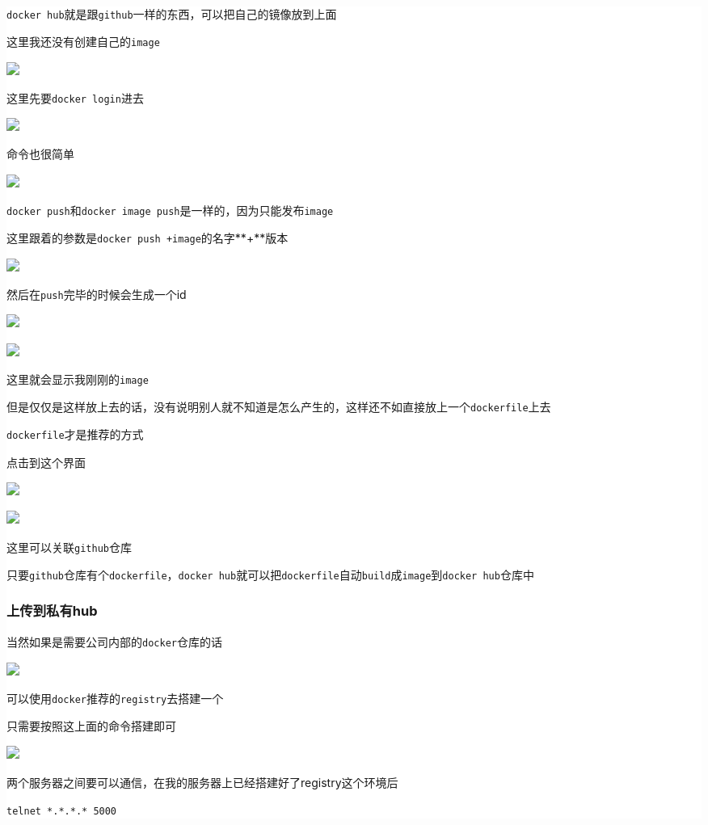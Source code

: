 `docker hub`就是跟`github`一样的东西，可以把自己的镜像放到上面

这里我还没有创建自己的`image`

![](https://txy-tc-ly-1256104767.cos.ap-guangzhou.myqcloud.com/20200428180148.png)

这里先要`docker login`进去

![](https://txy-tc-ly-1256104767.cos.ap-guangzhou.myqcloud.com/20200428180733.png)

命令也很简单

![](https://txy-tc-ly-1256104767.cos.ap-guangzhou.myqcloud.com/20200428180842.png)

`docker push`和`docker image push`是一样的，因为只能发布`image`

这里跟着的参数是`docker push +image`的名字**+**版本

![](https://txy-tc-ly-1256104767.cos.ap-guangzhou.myqcloud.com/20200428181028.png)

然后在`push`完毕的时候会生成一个id

![](https://txy-tc-ly-1256104767.cos.ap-guangzhou.myqcloud.com/20200428181102.png)

![](https://txy-tc-ly-1256104767.cos.ap-guangzhou.myqcloud.com/20200428181115.png)

这里就会显示我刚刚的`image`

但是仅仅是这样放上去的话，没有说明别人就不知道是怎么产生的，这样还不如直接放上一个`dockerfile`上去

`dockerfile`才是推荐的方式

点击到这个界面

![](https://txy-tc-ly-1256104767.cos.ap-guangzhou.myqcloud.com/20200428182906.png)

![](https://txy-tc-ly-1256104767.cos.ap-guangzhou.myqcloud.com/20200428183223.png)

这里可以关联`github`仓库

只要`github`仓库有个`dockerfile`，`docker hub`就可以把`dockerfile`自动`build`成`image`到`docker hub`仓库中

### 上传到私有hub

当然如果是需要公司内部的`docker`仓库的话

![](https://txy-tc-ly-1256104767.cos.ap-guangzhou.myqcloud.com/20200428202643.png)

可以使用`docker`推荐的`registry`去搭建一个

只需要按照这上面的命令搭建即可

![](https://txy-tc-ly-1256104767.cos.ap-guangzhou.myqcloud.com/20200428202905.png)

两个服务器之间要可以通信，在我的服务器上已经搭建好了registry这个环境后

```shell
telnet *.*.*.* 5000
```
